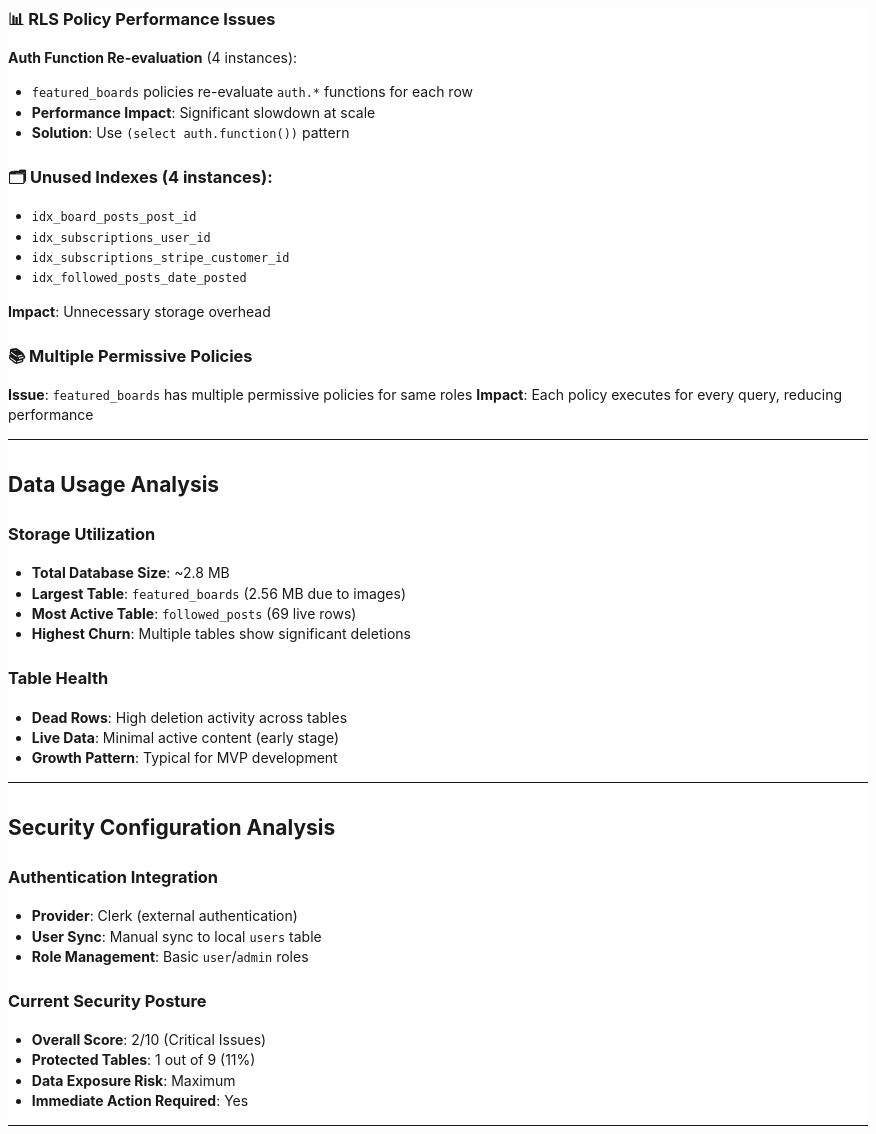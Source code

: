 ### 📊 RLS Policy Performance Issues

**Auth Function Re-evaluation** (4 instances):

- `featured_boards` policies re-evaluate `auth.*` functions for each row
- **Performance Impact**: Significant slowdown at scale
- **Solution**: Use `(select auth.function())` pattern

### 🗂️ Unused Indexes (4 instances):

- `idx_board_posts_post_id`
- `idx_subscriptions_user_id`
- `idx_subscriptions_stripe_customer_id`
- `idx_followed_posts_date_posted`

**Impact**: Unnecessary storage overhead

### 📚 Multiple Permissive Policies

**Issue**: `featured_boards` has multiple permissive policies for same roles
**Impact**: Each policy executes for every query, reducing performance

---

## Data Usage Analysis

### Storage Utilization

- **Total Database Size**: ~2.8 MB
- **Largest Table**: `featured_boards` (2.56 MB due to images)
- **Most Active Table**: `followed_posts` (69 live rows)
- **Highest Churn**: Multiple tables show significant deletions

### Table Health

- **Dead Rows**: High deletion activity across tables
- **Live Data**: Minimal active content (early stage)
- **Growth Pattern**: Typical for MVP development

---

## Security Configuration Analysis

### Authentication Integration

- **Provider**: Clerk (external authentication)
- **User Sync**: Manual sync to local `users` table
- **Role Management**: Basic `user`/`admin` roles

### Current Security Posture

- **Overall Score**: 2/10 (Critical Issues)
- **Protected Tables**: 1 out of 9 (11%)
- **Data Exposure Risk**: Maximum
- **Immediate Action Required**: Yes

---